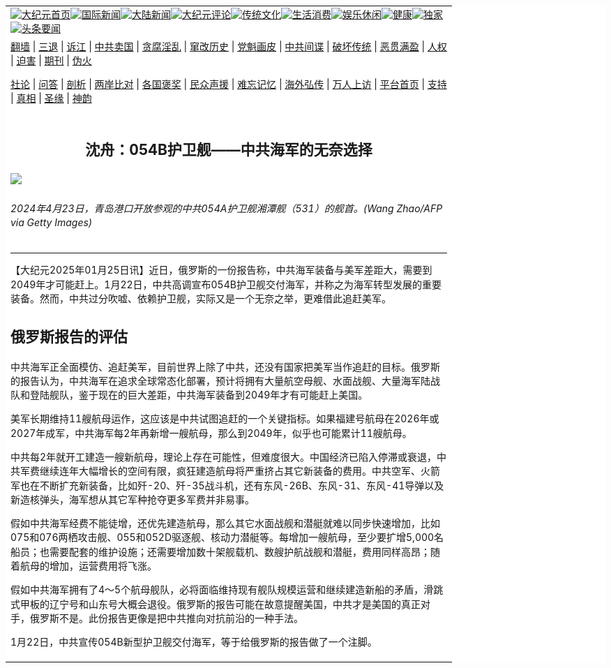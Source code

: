 <a name="1" id="1" target="_blank"></a><span id="1"></span>
<table align=center border="0"><tr><td colspan="2" VALIGN=TOP><a href="https://github.com/1992513/djy/blob/master/gb/nf1351518.md#1"><img src="https://raw.githubusercontent.com/1992513/www/master/t/djy/1.jpg" title="大纪元首页" alt="大纪元首页"></a><a href="https://github.com/1992513/djy/blob/master/gb/n24hr.md#1"><img src="https://raw.githubusercontent.com/1992513/www/master/t/djy/3.jpg" title="国际新闻" alt="国际新闻"></a><a href="https://github.com/1992513/djy/blob/master/gb/nsc413.md#1"><img src="https://raw.githubusercontent.com/1992513/www/master/t/djy/4.jpg" title="大陆新闻" alt="大陆新闻"></a><a href="https://github.com/1992513/djy/blob/master/gb/news392.md#1"><img src="https://raw.githubusercontent.com/1992513/www/master/t/djy/5.jpg" title="大纪元评论" alt="大纪元评论"></a><a href="https://github.com/1992513/djy/blob/master/gb/news2007.md#1"><img src="https://raw.githubusercontent.com/1992513/www/master/t/djy/6.jpg" title="传统文化" alt="传统文化"></a><a href="https://github.com/1992513/djy/blob/master/gb/news2008.md#1"><img src="https://raw.githubusercontent.com/1992513/www/master/t/djy/7.jpg" title="生活消费" alt="生活消费"></a><a href="https://github.com/1992513/djy/blob/master/gb/ncyule.md#1"><img src="https://raw.githubusercontent.com/1992513/www/master/t/djy/8.jpg" title="娱乐休闲" alt="娱乐休闲"></a><a href="https://github.com/1992513/djy/blob/master/gb/nsc1002.md#1"><img src="https://raw.githubusercontent.com/1992513/www/master/t/djy/9.jpg" title="健康" alt="健康"></a><a href="https://github.com/1992513/djy/blob/master/gb/nf6092.md#1"><img src="https://raw.githubusercontent.com/1992513/www/master/t/djy/10a.jpg" title="独家" alt="独家"></a><a href="https://github.com/1992513/djy/blob/master/gb/nf4514.md#1"><img src="https://raw.githubusercontent.com/1992513/www/master/t/djy/12a.jpg" title="头条要闻" alt="头条要闻"></a></td></tr>
<tr><td colspan="2" VALIGN=TOP><a target="_blank" href="https://github.com/1992513/www/blob/master/README.md?zsrh#1">翻墙</a> | <a target="_blank" href="https://github.com/1992513/djy/blob/master/gb/nf5657.md#1">三退</a> | <a target="_blank" href="https://github.com/1992513/djy/blob/master/gb/nf6124.md#1">诉江</a> | <a target="_blank" href="https://github.com/1992513/djy/blob/master/gb/nf1176117.md#1">中共卖国</a> | <a target="_blank" href="https://github.com/1992513/djy/blob/master/gb/nf5773.md#1">贪腐淫乱</a> | <a target="_blank" href="https://github.com/1992513/djy/blob/master/gb/nf1176115.md#1">窜改历史</a> | <a target="_blank" href="https://github.com/1992513/djy/blob/master/gb/nf1176107.md#1">党魁画皮</a> | <a target="_blank" href="https://github.com/1992513/djy/blob/master/gb/nf1320400.md#1">中共间谍</a> | <a target="_blank" href="https://github.com/1992513/djy/blob/master/gb/nf1176114.md#1">破坏传统</a> | <a target="_blank" href="https://github.com/1992513/ntdtv/blob/master/gb/prog447_1.md#1">恶贯满盈</a> | <a target="_blank" href="https://github.com/1992513/djy/blob/master/gb/ncid278.md#1">人权</a> | <a target="_blank" href="https://github.com/1992513/djy/blob/master/gb/nf1176111.md#1">迫害</a> | <a target="_blank" href="https://gitlab.com/szzdlab/mh-qikan/blob/master/README.md#1">期刊</a> | <a target="_blank" href="https://github.com/1992513/djy/blob/master/gb/nf5562.md#1">伪火</a></p><p><a target="_blank" href="https://github.com/1992513/djy/blob/master/gb/9p.md#1">社论</a> | <a target="_blank" href="https://github.com/1992513/djy/blob/master/gb/nf4378.md#1">问答</a> | <a target="_blank" href="https://github.com/1992513/djy/blob/master/gb/nf5792.md#1">剖析</a> | <a target="_blank" href="https://github.com/1992513/djy/blob/master/gb/nf5735.md#1">两岸比对</a> | <a target="_blank" href="https://github.com/1992513/djy/blob/master/gb/nf6119.md#1">各国褒奖</a> | <a target="_blank" href="https://github.com/1992513/djy/blob/master/gb/nf6120.md#1">民众声援</a> | <a target="_blank" href="https://github.com/1992513/djy/blob/master/gb/nf1188594.md#1">难忘记忆</a> | <a target="_blank" href="https://github.com/1992513/djy/blob/master/gb/nf3180.md#1">海外弘传</a> | <a target="_blank" href="https://github.com/1992513/djy/blob/master/gb/nf5410.md#1">万人上访</a> | <a target="_blank" href="https://github.com/1992513/www/blob/master/README.md?zsrh#1">平台首页</a> | <a target="_blank" href="https://github.com/1992513/djy/blob/master/gb/nf4386.md#1">支持</a> | <a target="_blank" href="https://github.com/1992513/djy/blob/master/gb/nf4389.md#1">真相</a> | <a target="_blank" href="https://github.com/1992513/djy/blob/master/gb/nf5790.md#1">圣缘</a> | <a target="_blank" href="https://github.com/1992513/djy/blob/master/gb/nf4786.md#1">神韵</a></td></tr>
<tr><td VALIGN=TOP width="626"><h2 align=center>沈舟：054B护卫舰——中共海军的无奈选择</h2>
<img width="600" src="https://i.epochtimes.com/assets/uploads/2025/01/id14421707-GettyImages-2149240439-600x400.jpg" />
<h6>2024年4月23日，青岛港口开放参观的中共054A护卫舰湘潭舰（531）的舰首。(Wang Zhao/AFP via Getty Images)
</h6>
<hr>
	<p>【大纪元2025年01月25日讯】近日，俄罗斯的一份报告称，中共海军装备与美军差距大，需要到2049年才可能赶上。1月22日，中共高调宣布054B护卫舰交付海军，并称之为海军转型发展的重要装备。然而，中共过分吹嘘、依赖护卫舰，实际又是一个无奈之举，更难借此追赶美军。</p>
<h2>俄罗斯报告的评估</h2>
<p>中共海军正全面模仿、追赶美军，目前世界上除了中共，还没有国家把美军当作追赶的目标。俄罗斯的报告认为，中共海军在追求全球常态化部署，预计将拥有大量航空母舰、水面战舰、大量海军陆战队和登陆舰队，鉴于现在的巨大差距，中共海军装备到2049年才有可能赶上美国。</p>
<p>美军长期维持11艘航母运作，这应该是中共试图追赶的一个关键指标。如果福建号航母在2026年或2027年成军，中共海军每2年再新增一艘航母，那么到2049年，似乎也可能累计11艘航母。</p>
<p>中共每2年就开工建造一艘新航母，理论上存在可能性，但难度很大。中国经济已陷入停滞或衰退，中共军费继续连年大幅增长的空间有限，疯狂建造航母将严重挤占其它新装备的费用。中共空军、火箭军也在不断扩充新装备，比如歼-20、歼-35战斗机，还有东风-26B、东风-31、东风-41导弹以及新造核弹头，海军想从其它军种抢夺更多军费并非易事。</p>
<p>假如中共海军经费不能徒增，还优先建造航母，那么其它水面战舰和潜艇就难以同步快速增加，比如075和076两栖攻击舰、055和052D驱逐舰、核动力潜艇等。每增加一艘航母，至少要扩增5,000名船员；也需要配套的维护设施；还需要增加数十架舰载机、数艘护航战舰和潜艇，费用同样高昂；随着航母的增加，运营费用将飞涨。</p>
<p>假如中共海军拥有了4～5个航母舰队，必将面临维持现有舰队规模运营和继续建造新船的矛盾，滑跳式甲板的辽宁号和山东号大概会退役。俄罗斯的报告可能在故意提醒美国，中共才是美国的真正对手，俄罗斯不是。此份报告更像是把中共推向对抗前沿的一种手法。</p>
<p>1月22日，中共宣传054B新型护卫舰交付海军，等于给俄罗斯的报告做了一个注脚。</p>